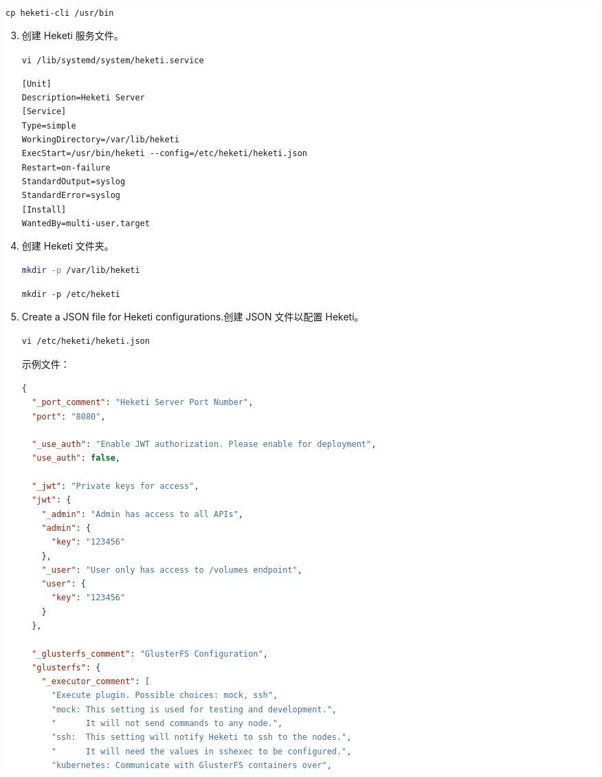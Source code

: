    ```
   cp heketi-cli /usr/bin
   ```
   
3. 创建 Heketi 服务文件。

   ```
   vi /lib/systemd/system/heketi.service
   ```

   ```
   [Unit]
   Description=Heketi Server
   [Service]
   Type=simple
   WorkingDirectory=/var/lib/heketi
   ExecStart=/usr/bin/heketi --config=/etc/heketi/heketi.json
   Restart=on-failure
   StandardOutput=syslog
   StandardError=syslog
   [Install]
   WantedBy=multi-user.target
   ```

4. 创建 Heketi 文件夹。

   ```bash
   mkdir -p /var/lib/heketi
   ```

   ```
   mkdir -p /etc/heketi
   ```

5. Create a JSON file for Heketi configurations.创建 JSON 文件以配置 Heketi。

   ```
   vi /etc/heketi/heketi.json
   ```

   示例文件：

   ```json
   {
     "_port_comment": "Heketi Server Port Number",
     "port": "8080",
   
     "_use_auth": "Enable JWT authorization. Please enable for deployment",
     "use_auth": false,
   
     "_jwt": "Private keys for access",
     "jwt": {
       "_admin": "Admin has access to all APIs",
       "admin": {
         "key": "123456"
       },
       "_user": "User only has access to /volumes endpoint",
       "user": {
         "key": "123456"
       }
     },
   
     "_glusterfs_comment": "GlusterFS Configuration",
     "glusterfs": {
       "_executor_comment": [
         "Execute plugin. Possible choices: mock, ssh",
         "mock: This setting is used for testing and development.",
         "      It will not send commands to any node.",
         "ssh:  This setting will notify Heketi to ssh to the nodes.",
         "      It will need the values in sshexec to be configured.",
         "kubernetes: Communicate with GlusterFS containers over",
   ```